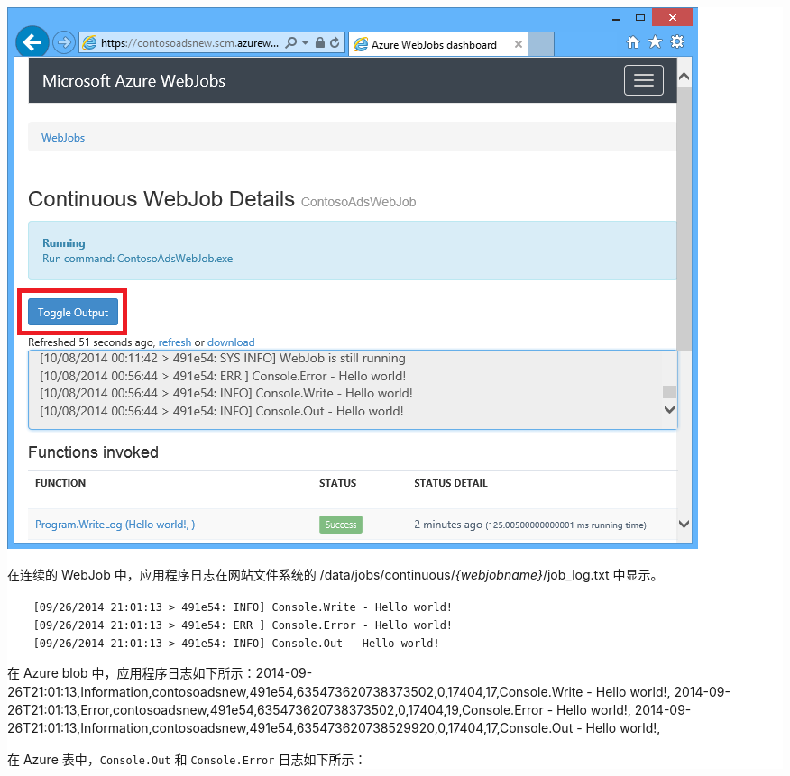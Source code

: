 ![单击“切换输出”](./media/websites-dotnet-webjobs-sdk-storage-queues-how-to/dashboardapplogs.png)

在连续的 WebJob 中，应用程序日志在网站文件系统的 /data/jobs/continuous/*{webjobname}*/job\_log.txt 中显示。

		[09/26/2014 21:01:13 > 491e54: INFO] Console.Write - Hello world!
		[09/26/2014 21:01:13 > 491e54: ERR ] Console.Error - Hello world!
		[09/26/2014 21:01:13 > 491e54: INFO] Console.Out - Hello world!

在 Azure blob 中，应用程序日志如下所示：2014-09-26T21:01:13,Information,contosoadsnew,491e54,635473620738373502,0,17404,17,Console.Write - Hello world!, 2014-09-26T21:01:13,Error,contosoadsnew,491e54,635473620738373502,0,17404,19,Console.Error - Hello world!, 2014-09-26T21:01:13,Information,contosoadsnew,491e54,635473620738529920,0,17404,17,Console.Out - Hello world!,

在 Azure 表中，`Console.Out` 和 `Console.Error` 日志如下所示：
